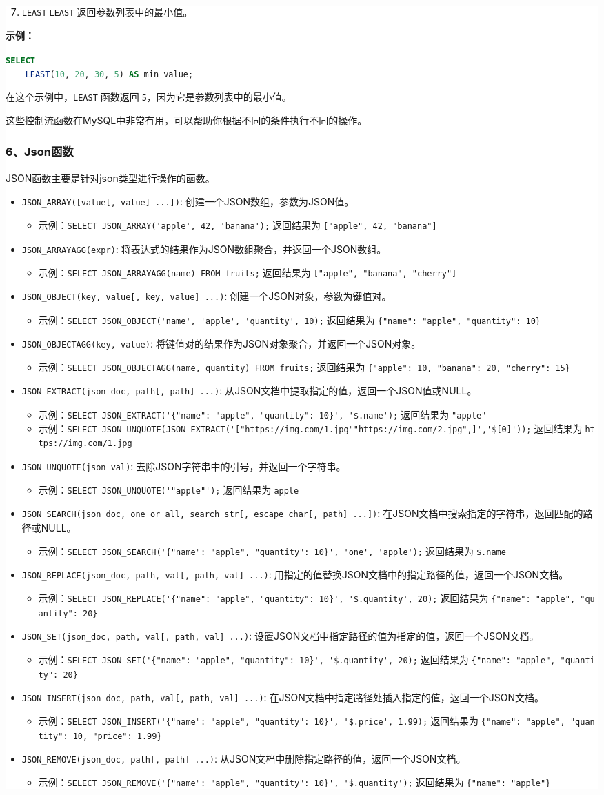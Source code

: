 7. `LEAST`
`LEAST` 返回参数列表中的最小值。

**示例：**
```sql
SELECT 
    LEAST(10, 20, 30, 5) AS min_value;
```
在这个示例中，`LEAST` 函数返回 `5`，因为它是参数列表中的最小值。

这些控制流函数在MySQL中非常有用，可以帮助你根据不同的条件执行不同的操作。

### 6、Json函数
JSON函数主要是针对json类型进行操作的函数。

- `JSON_ARRAY([value[, value] ...])`: 创建一个JSON数组，参数为JSON值。
  - 示例：`SELECT JSON_ARRAY('apple', 42, 'banana');` 返回结果为 `["apple", 42, "banana"]`

- [`JSON_ARRAYAGG(expr)`](https://dev.mysql.com/doc/refman/8.4/en/aggregate-functions.html#function_json-arrayagg): 将表达式的结果作为JSON数组聚合，并返回一个JSON数组。
  - 示例：`SELECT JSON_ARRAYAGG(name) FROM fruits;` 返回结果为 `["apple", "banana", "cherry"]`

- `JSON_OBJECT(key, value[, key, value] ...)`: 创建一个JSON对象，参数为键值对。
  - 示例：`SELECT JSON_OBJECT('name', 'apple', 'quantity', 10);` 返回结果为 `{"name": "apple", "quantity": 10}`

- `JSON_OBJECTAGG(key, value)`: 将键值对的结果作为JSON对象聚合，并返回一个JSON对象。
  - 示例：`SELECT JSON_OBJECTAGG(name, quantity) FROM fruits;` 返回结果为 `{"apple": 10, "banana": 20, "cherry": 15}`

- `JSON_EXTRACT(json_doc, path[, path] ...)`: 从JSON文档中提取指定的值，返回一个JSON值或NULL。
  - 示例：`SELECT JSON_EXTRACT('{"name": "apple", "quantity": 10}', '$.name');` 返回结果为 `"apple"`
  - 示例：`SELECT JSON_UNQUOTE(JSON_EXTRACT('["https://img.com/1.jpg""https://img.com/2.jpg",]','$[0]'));` 返回结果为 `https://img.com/1.jpg`

- `JSON_UNQUOTE(json_val)`: 去除JSON字符串中的引号，并返回一个字符串。
  - 示例：`SELECT JSON_UNQUOTE('"apple"');` 返回结果为 `apple`

- `JSON_SEARCH(json_doc, one_or_all, search_str[, escape_char[, path] ...])`: 在JSON文档中搜索指定的字符串，返回匹配的路径或NULL。
  - 示例：`SELECT JSON_SEARCH('{"name": "apple", "quantity": 10}', 'one', 'apple');` 返回结果为 `$.name`

- `JSON_REPLACE(json_doc, path, val[, path, val] ...)`: 用指定的值替换JSON文档中的指定路径的值，返回一个JSON文档。
  - 示例：`SELECT JSON_REPLACE('{"name": "apple", "quantity": 10}', '$.quantity', 20);` 返回结果为 `{"name": "apple", "quantity": 20}`

- `JSON_SET(json_doc, path, val[, path, val] ...)`: 设置JSON文档中指定路径的值为指定的值，返回一个JSON文档。
  - 示例：`SELECT JSON_SET('{"name": "apple", "quantity": 10}', '$.quantity', 20);` 返回结果为 `{"name": "apple", "quantity": 20}`

- `JSON_INSERT(json_doc, path, val[, path, val] ...)`: 在JSON文档中指定路径处插入指定的值，返回一个JSON文档。
  - 示例：`SELECT JSON_INSERT('{"name": "apple", "quantity": 10}', '$.price', 1.99);` 返回结果为 `{"name": "apple", "quantity": 10, "price": 1.99}`

- `JSON_REMOVE(json_doc, path[, path] ...)`: 从JSON文档中删除指定路径的值，返回一个JSON文档。
  - 示例：`SELECT JSON_REMOVE('{"name": "apple", "quantity": 10}', '$.quantity');` 返回结果为 `{"name": "apple"}`
